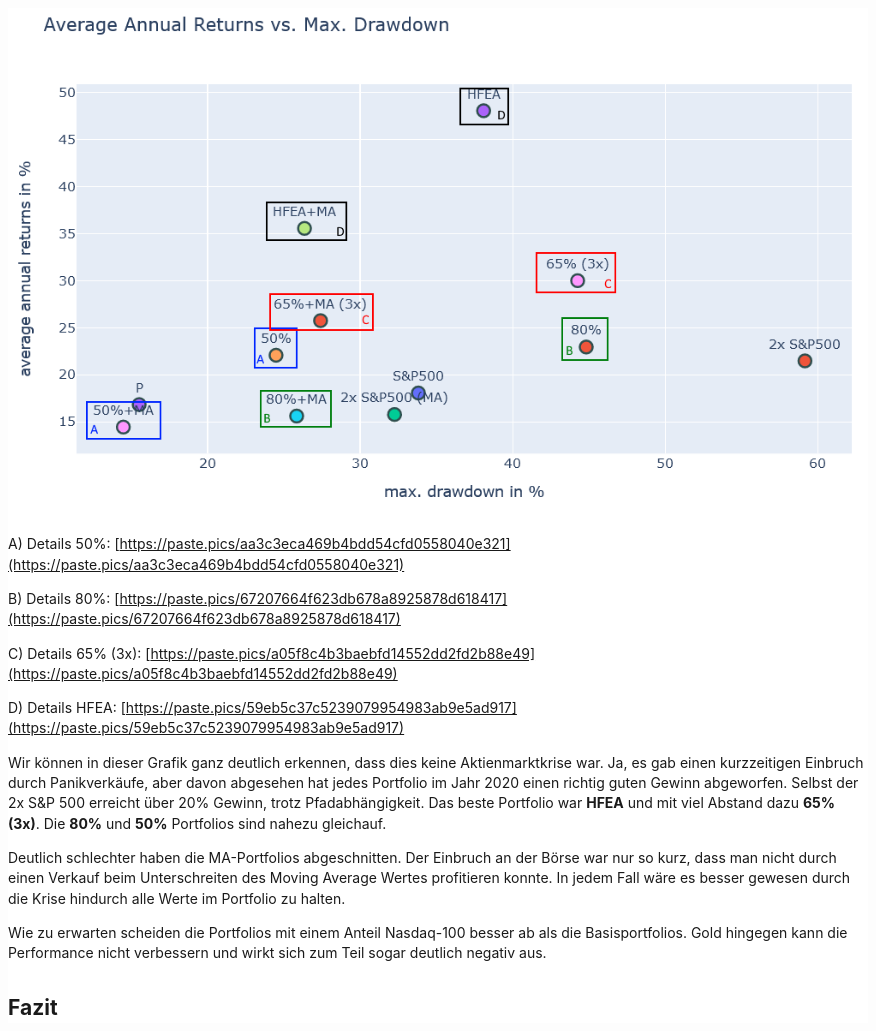 ![](img/11/16.png)

A) Details 50%: [https://paste.pics/aa3c3eca469b4bdd54cfd0558040e321](https://paste.pics/aa3c3eca469b4bdd54cfd0558040e321)

B) Details 80%: [https://paste.pics/67207664f623db678a8925878d618417](https://paste.pics/67207664f623db678a8925878d618417)

C) Details 65% (3x): [https://paste.pics/a05f8c4b3baebfd14552dd2fd2b88e49](https://paste.pics/a05f8c4b3baebfd14552dd2fd2b88e49)

D) Details HFEA: [https://paste.pics/59eb5c37c5239079954983ab9e5ad917](https://paste.pics/59eb5c37c5239079954983ab9e5ad917)

Wir können in dieser Grafik ganz deutlich erkennen, dass dies keine Aktienmarktkrise war. Ja, es gab einen kurzzeitigen Einbruch durch Panikverkäufe, aber davon abgesehen hat jedes Portfolio im Jahr 2020 einen richtig guten Gewinn abgeworfen. Selbst der 2x S&P 500 erreicht über 20% Gewinn, trotz Pfadabhängigkeit. Das beste Portfolio war **HFEA** und mit viel Abstand dazu **65% (3x)**. Die **80%** und **50%** Portfolios sind nahezu gleichauf.

Deutlich schlechter haben die MA-Portfolios abgeschnitten. Der Einbruch an der Börse war nur so kurz, dass man nicht durch einen Verkauf beim Unterschreiten des Moving Average Wertes profitieren konnte. In jedem Fall wäre es besser gewesen durch die Krise hindurch alle Werte im Portfolio zu halten.

Wie zu erwarten scheiden die Portfolios mit einem Anteil Nasdaq-100 besser ab als die Basisportfolios. Gold hingegen kann die Performance nicht verbessern und wirkt sich zum Teil sogar deutlich negativ aus.

## Fazit
